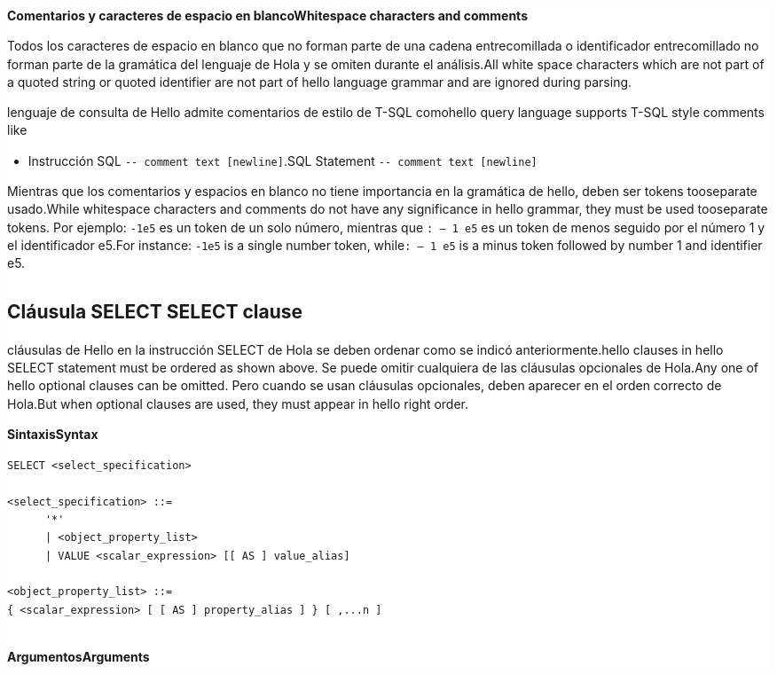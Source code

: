 <span data-ttu-id="11a3f-132">**Comentarios y caracteres de espacio en blanco**</span><span class="sxs-lookup"><span data-stu-id="11a3f-132">**Whitespace characters and comments**</span></span>  

<span data-ttu-id="11a3f-133">Todos los caracteres de espacio en blanco que no forman parte de una cadena entrecomillada o identificador entrecomillado no forman parte de la gramática del lenguaje de Hola y se omiten durante el análisis.</span><span class="sxs-lookup"><span data-stu-id="11a3f-133">All white space characters which are not part of a quoted string or quoted identifier are not part of hello language grammar and are ignored during parsing.</span></span>  

<span data-ttu-id="11a3f-134">lenguaje de consulta de Hello admite comentarios de estilo de T-SQL como</span><span class="sxs-lookup"><span data-stu-id="11a3f-134">hello query language supports T-SQL style comments like</span></span>  

-   <span data-ttu-id="11a3f-135">Instrucción SQL `-- comment text [newline]`.</span><span class="sxs-lookup"><span data-stu-id="11a3f-135">SQL Statement `-- comment text [newline]`</span></span>  

<span data-ttu-id="11a3f-136">Mientras que los comentarios y espacios en blanco no tiene importancia en la gramática de hello, deben ser tokens tooseparate usado.</span><span class="sxs-lookup"><span data-stu-id="11a3f-136">While whitespace characters and comments do not have any significance in hello grammar, they must be used tooseparate tokens.</span></span> <span data-ttu-id="11a3f-137">Por ejemplo: `-1e5` es un token de un solo número, mientras que `: – 1 e5` es un token de menos seguido por el número 1 y el identificador e5.</span><span class="sxs-lookup"><span data-stu-id="11a3f-137">For instance: `-1e5` is a single number token, while`: – 1 e5` is a minus token followed by number 1 and identifier e5.</span></span>  

##  <span data-ttu-id="11a3f-138"><a name="bk_select_query"></a> Cláusula SELECT</span><span class="sxs-lookup"><span data-stu-id="11a3f-138"><a name="bk_select_query"></a> SELECT clause</span></span>  
<span data-ttu-id="11a3f-139">cláusulas de Hello en la instrucción SELECT de Hola se deben ordenar como se indicó anteriormente.</span><span class="sxs-lookup"><span data-stu-id="11a3f-139">hello clauses in hello SELECT statement must be ordered as shown above.</span></span> <span data-ttu-id="11a3f-140">Se puede omitir cualquiera de las cláusulas opcionales de Hola.</span><span class="sxs-lookup"><span data-stu-id="11a3f-140">Any one of hello optional clauses can be omitted.</span></span> <span data-ttu-id="11a3f-141">Pero cuando se usan cláusulas opcionales, deben aparecer en el orden correcto de Hola.</span><span class="sxs-lookup"><span data-stu-id="11a3f-141">But when optional clauses are used, they must appear in hello right order.</span></span>  

<span data-ttu-id="11a3f-142">**Sintaxis**</span><span class="sxs-lookup"><span data-stu-id="11a3f-142">**Syntax**</span></span>  
```  
SELECT <select_specification>  

<select_specification> ::=   
      '*'   
      | <object_property_list>   
      | VALUE <scalar_expression> [[ AS ] value_alias]  
  
<object_property_list> ::=   
{ <scalar_expression> [ [ AS ] property_alias ] } [ ,...n ]  
  
```  
  
 <span data-ttu-id="11a3f-143">**Argumentos**</span><span class="sxs-lookup"><span data-stu-id="11a3f-143">**Arguments**</span></span>  
  